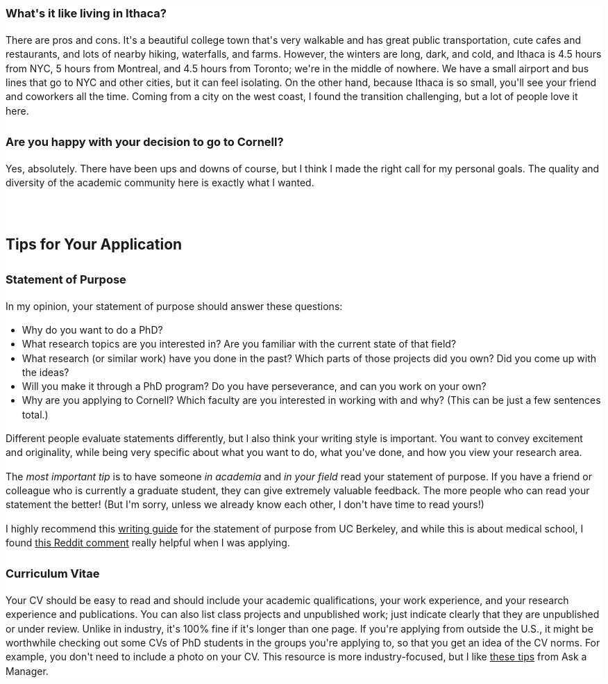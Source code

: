 ### What's it like living in Ithaca?

There are pros and cons. It's a beautiful college town that's very walkable and has great public transportation, cute cafes and restaurants, and lots of nearby hiking, waterfalls, and farms. However, the winters are long, dark, and cold, and Ithaca is 4.5 hours from NYC, 5 hours from Montreal, and 4.5 hours from Toronto; we're in the middle of nowhere. We have a small airport and bus lines that go to NYC and other cities, but it can feel isolating. On the other hand, because Ithaca is so small, you'll see your friend and coworkers all the time. Coming from a city on the west coast, I found the transition challenging, but a lot of people love it here.

### Are you happy with your decision to go to Cornell?

Yes, absolutely. There have been ups and downs of course, but I think I made the right call for my personal goals. The quality and diversity of the academic community here is exactly what I wanted.

<br>

## Tips for Your Application

### Statement of Purpose

In my opinion, your statement of purpose should answer these questions:
- Why do you want to do a PhD?
- What research topics are you interested in? Are you familiar with the current state of that field?
- What research (or similar work) have you done in the past? Which parts of those projects did you own? Did you come up with the ideas?
- Will you make it through a PhD program? Do you have perseverance, and can you work on your own?
- Why are you applying to Cornell? Which faculty are you interested in working with and why? (This can be just a few sentences total.)

Different people evaluate statements differently, but I also think your writing style is important. You want to convey excitement and originality, while being very specific about what you want to do, what you've done, and how you view your research area.

The *most important tip* is to have someone *in academia* and *in your field* read your statement of purpose. If you have a friend or colleague who is currently a graduate student, they can give extremely valuable feedback. The more people who can read your statement the better! (But I'm sorry, unless we already know each other, I don't have time to read yours!)

I highly recommend this [writing guide](https://career.berkeley.edu/Grad/GradStatement) for the statement of purpose from UC Berkeley, and while this is about medical school, I found [this Reddit comment](https://www.reddit.com/r/medicine/comments/n87md/any_tips_for_writing_a_personal_statement/c371074/) really helpful when I was applying.

### Curriculum Vitae

Your CV should be easy to read and should include your academic qualifications, your work experience, and your research experience and publications. You can also list class projects and unpublished work; just indicate clearly that they are unpublished or under review. Unlike in industry, it's 100% fine if it's longer than one page. If you're applying from outside the U.S., it might be worthwhile checking out some CVs of PhD students in the groups you're applying to, so that you get an idea of the CV norms. For example, you don't need to include a photo on your CV. This resource is more industry-focused, but I like [these tips](https://www.askamanager.org/2018/06/how-to-write-a-resume-that-doesnt-suck.html) from Ask a Manager.
